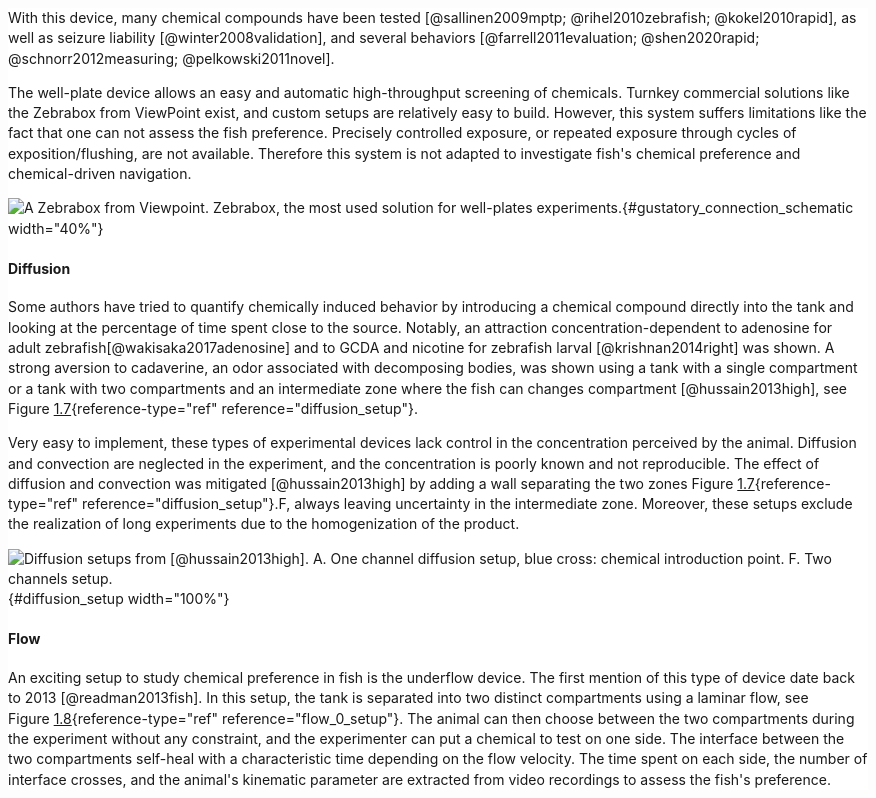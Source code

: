 With this device, many chemical compounds have been tested
[@sallinen2009mptp; @rihel2010zebrafish; @kokel2010rapid], as well as
seizure liability [@winter2008validation], and several behaviors
[@farrell2011evaluation; @shen2020rapid; @schnorr2012measuring; @pelkowski2011novel].

The well-plate device allows an easy and automatic high-throughput
screening of chemicals. Turnkey commercial solutions like the Zebrabox
from ViewPoint exist, and custom setups are relatively easy to build.
However, this system suffers limitations like the fact that one can not
assess the fish preference. Precisely controlled exposure, or repeated
exposure through cycles of exposition/flushing, are not available.
Therefore this system is not adapted to investigate fish's chemical
preference and chemical-driven navigation.

![**A Zebrabox from Viewpoint**. Zebrabox, the most used solution for
well-plates
experiments.](part_2/assets/well.png){#gustatory_connection_schematic
width="40%"}

#### Diffusion

Some authors have tried to quantify chemically induced behavior by
introducing a chemical compound directly into the tank and looking at
the percentage of time spent close to the source. Notably, an attraction
concentration-dependent to adenosine for adult
zebrafish[@wakisaka2017adenosine] and to GCDA and nicotine for zebrafish
larval [@krishnan2014right] was shown. A strong aversion to cadaverine,
an odor associated with decomposing bodies, was shown using a tank with
a single compartment or a tank with two compartments and an intermediate
zone where the fish can changes compartment [@hussain2013high], see
Figure [1.7](#diffusion_setup){reference-type="ref"
reference="diffusion_setup"}.

Very easy to implement, these types of experimental devices lack control
in the concentration perceived by the animal. Diffusion and convection
are neglected in the experiment, and the concentration is poorly known
and not reproducible. The effect of diffusion and convection was
mitigated [@hussain2013high] by adding a wall separating the two zones
Figure [1.7](#diffusion_setup){reference-type="ref"
reference="diffusion_setup"}.F, always leaving uncertainty in the
intermediate zone. Moreover, these setups exclude the realization of
long experiments due to the homogenization of the product.

![**Diffusion setups from [@hussain2013high]**. **A.** One channel
diffusion setup, blue cross: chemical introduction point. **F.** Two
channels setup.](part_2/assets/diffusion.png){#diffusion_setup
width="100%"}

#### Flow

An exciting setup to study chemical preference in fish is the underflow
device. The first mention of this type of device date back to 2013
[@readman2013fish]. In this setup, the tank is separated into two
distinct compartments using a laminar flow, see
Figure [1.8](#flow_0_setup){reference-type="ref"
reference="flow_0_setup"}. The animal can then choose between the two
compartments during the experiment without any constraint, and the
experimenter can put a chemical to test on one side. The interface
between the two compartments self-heal with a characteristic time
depending on the flow velocity. The time spent on each side, the number
of interface crosses, and the animal's kinematic parameter are extracted
from video recordings to assess the fish's preference.
